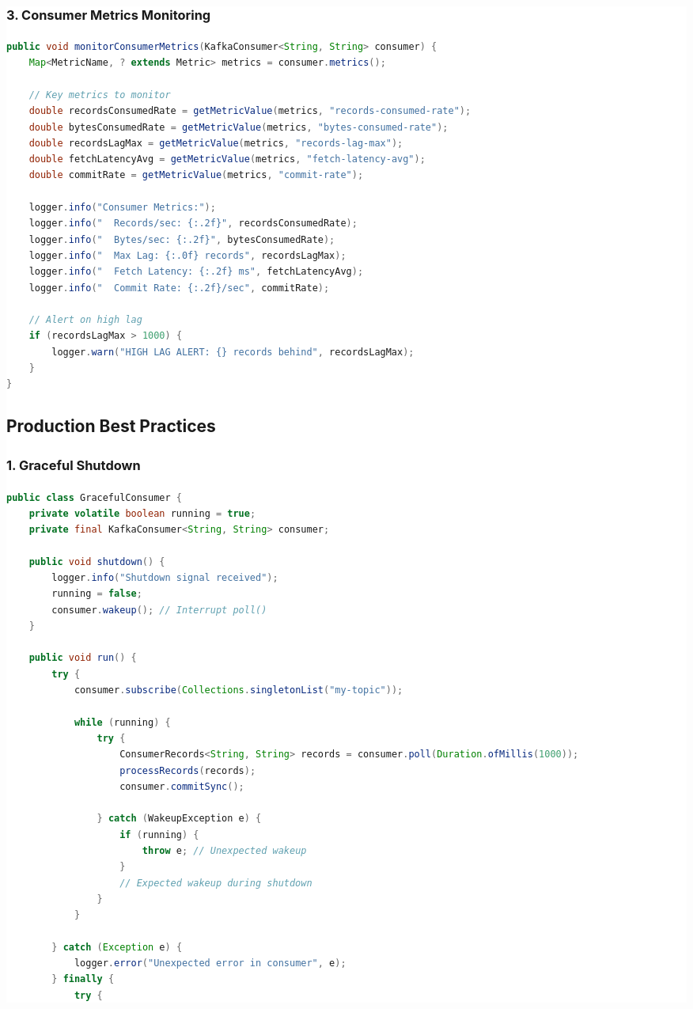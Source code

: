 ### 3. Consumer Metrics Monitoring
```java
public void monitorConsumerMetrics(KafkaConsumer<String, String> consumer) {
    Map<MetricName, ? extends Metric> metrics = consumer.metrics();
    
    // Key metrics to monitor
    double recordsConsumedRate = getMetricValue(metrics, "records-consumed-rate");
    double bytesConsumedRate = getMetricValue(metrics, "bytes-consumed-rate");
    double recordsLagMax = getMetricValue(metrics, "records-lag-max");
    double fetchLatencyAvg = getMetricValue(metrics, "fetch-latency-avg");
    double commitRate = getMetricValue(metrics, "commit-rate");
    
    logger.info("Consumer Metrics:");
    logger.info("  Records/sec: {:.2f}", recordsConsumedRate);
    logger.info("  Bytes/sec: {:.2f}", bytesConsumedRate);
    logger.info("  Max Lag: {:.0f} records", recordsLagMax);
    logger.info("  Fetch Latency: {:.2f} ms", fetchLatencyAvg);
    logger.info("  Commit Rate: {:.2f}/sec", commitRate);
    
    // Alert on high lag
    if (recordsLagMax > 1000) {
        logger.warn("HIGH LAG ALERT: {} records behind", recordsLagMax);
    }
}
```

## Production Best Practices

### 1. Graceful Shutdown
```java
public class GracefulConsumer {
    private volatile boolean running = true;
    private final KafkaConsumer<String, String> consumer;
    
    public void shutdown() {
        logger.info("Shutdown signal received");
        running = false;
        consumer.wakeup(); // Interrupt poll()
    }
    
    public void run() {
        try {
            consumer.subscribe(Collections.singletonList("my-topic"));
            
            while (running) {
                try {
                    ConsumerRecords<String, String> records = consumer.poll(Duration.ofMillis(1000));
                    processRecords(records);
                    consumer.commitSync();
                    
                } catch (WakeupException e) {
                    if (running) {
                        throw e; // Unexpected wakeup
                    }
                    // Expected wakeup during shutdown
                }
            }
            
        } catch (Exception e) {
            logger.error("Unexpected error in consumer", e);
        } finally {
            try {
```